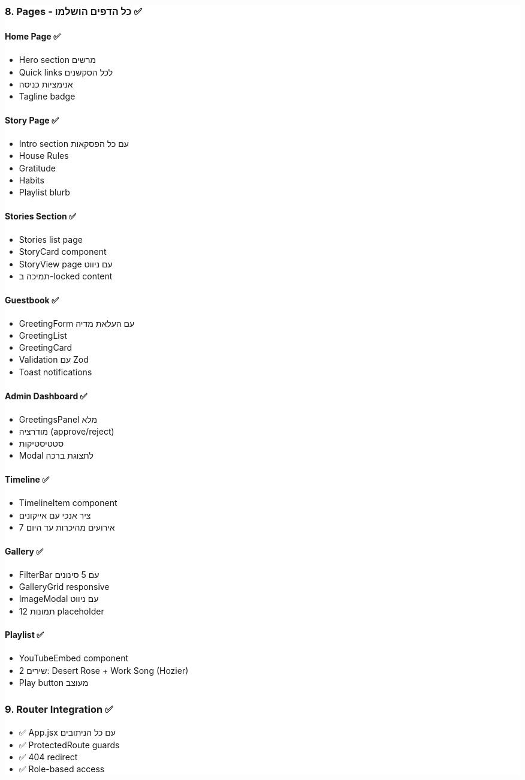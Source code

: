### 8. Pages - כל הדפים הושלמו ✅

#### Home Page ✅
- Hero section מרשים
- Quick links לכל הסקשנים
- אנימציות כניסה
- Tagline badge

#### Story Page ✅
- Intro section עם כל הפסקאות
- House Rules
- Gratitude
- Habits
- Playlist blurb

#### Stories Section ✅
- Stories list page
- StoryCard component
- StoryView page עם ניווט
- תמיכה ב-locked content

#### Guestbook ✅
- GreetingForm עם העלאת מדיה
- GreetingList
- GreetingCard
- Validation עם Zod
- Toast notifications

#### Admin Dashboard ✅
- GreetingsPanel מלא
- מודרציה (approve/reject)
- סטטיסטיקות
- Modal לתצוגת ברכה

#### Timeline ✅
- TimelineItem component
- ציר אנכי עם אייקונים
- 7 אירועים מהיכרות עד היום

#### Gallery ✅
- FilterBar עם 5 סינונים
- GalleryGrid responsive
- ImageModal עם ניווט
- 12 תמונות placeholder

#### Playlist ✅
- YouTubeEmbed component
- 2 שירים: Desert Rose + Work Song (Hozier)
- Play button מעוצב

### 9. Router Integration ✅
- ✅ App.jsx עם כל הניתובים
- ✅ ProtectedRoute guards
- ✅ 404 redirect
- ✅ Role-based access
